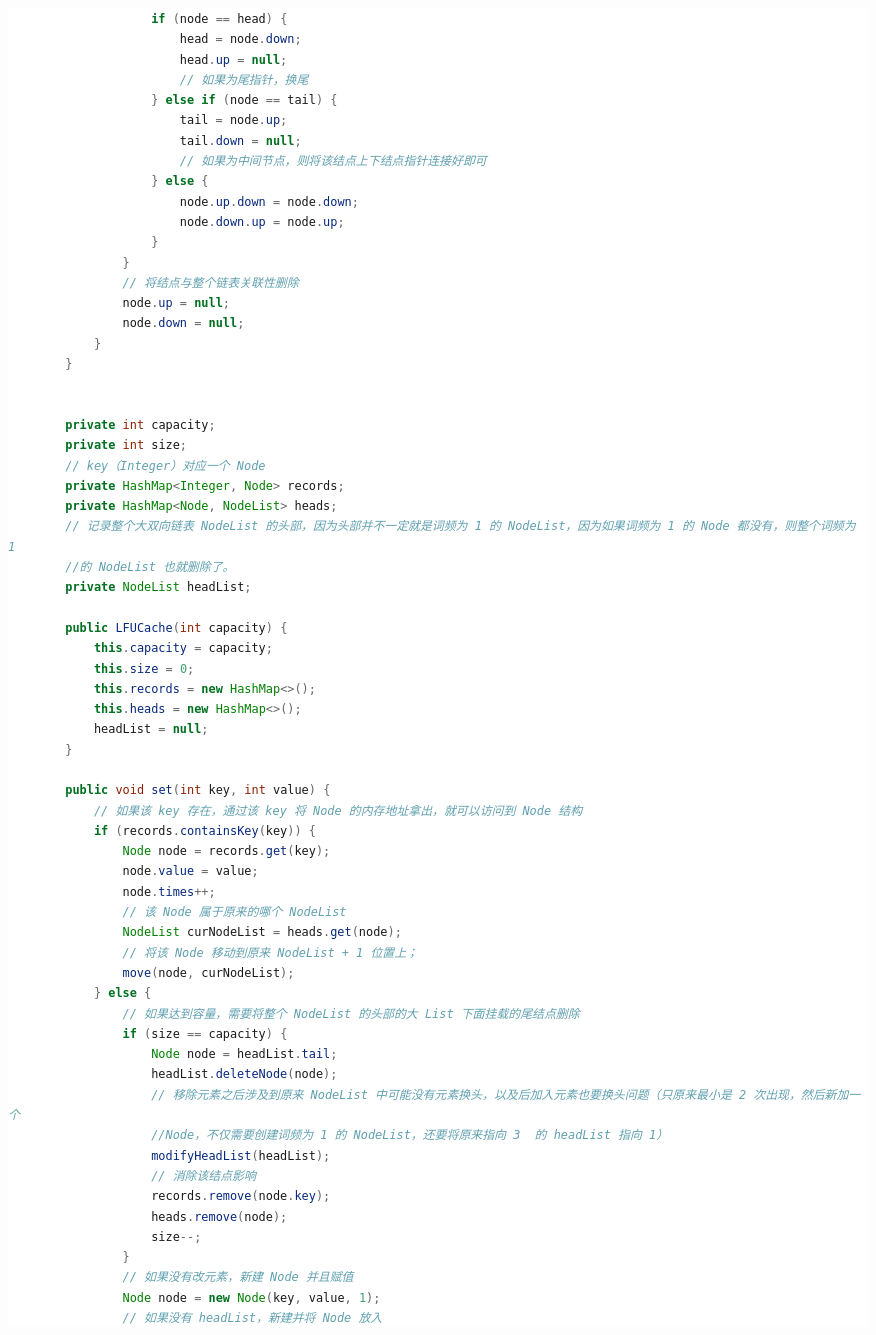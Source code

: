 ```java
                    if (node == head) {
                        head = node.down;
                        head.up = null;
                        // 如果为尾指针，换尾
                    } else if (node == tail) {
                        tail = node.up;
                        tail.down = null;
                        // 如果为中间节点，则将该结点上下结点指针连接好即可
                    } else {
                        node.up.down = node.down;
                        node.down.up = node.up;
                    }
                }
                // 将结点与整个链表关联性删除
                node.up = null;
                node.down = null;
            }
        }


        private int capacity;
        private int size;
        // key（Integer）对应一个 Node
        private HashMap<Integer, Node> records;
        private HashMap<Node, NodeList> heads;
        // 记录整个大双向链表 NodeList 的头部，因为头部并不一定就是词频为 1 的 NodeList，因为如果词频为 1 的 Node 都没有，则整个词频为 1
        //的 NodeList 也就删除了。
        private NodeList headList;

        public LFUCache(int capacity) {
            this.capacity = capacity;
            this.size = 0;
            this.records = new HashMap<>();
            this.heads = new HashMap<>();
            headList = null;
        }

        public void set(int key, int value) {
            // 如果该 key 存在，通过该 key 将 Node 的内存地址拿出，就可以访问到 Node 结构
            if (records.containsKey(key)) {
                Node node = records.get(key);
                node.value = value;
                node.times++;
                // 该 Node 属于原来的哪个 NodeList
                NodeList curNodeList = heads.get(node);
                // 将该 Node 移动到原来 NodeList + 1 位置上；
                move(node, curNodeList);
            } else {
                // 如果达到容量，需要将整个 NodeList 的头部的大 List 下面挂载的尾结点删除
                if (size == capacity) {
                    Node node = headList.tail;
                    headList.deleteNode(node);
                    // 移除元素之后涉及到原来 NodeList 中可能没有元素换头，以及后加入元素也要换头问题（只原来最小是 2 次出现，然后新加一个
                    //Node，不仅需要创建词频为 1 的 NodeList，还要将原来指向 3  的 headList 指向 1）
                    modifyHeadList(headList);
                    // 消除该结点影响
                    records.remove(node.key);
                    heads.remove(node);
                    size--;
                }
                // 如果没有改元素，新建 Node 并且赋值
                Node node = new Node(key, value, 1);
                // 如果没有 headList，新建并将 Node 放入
```